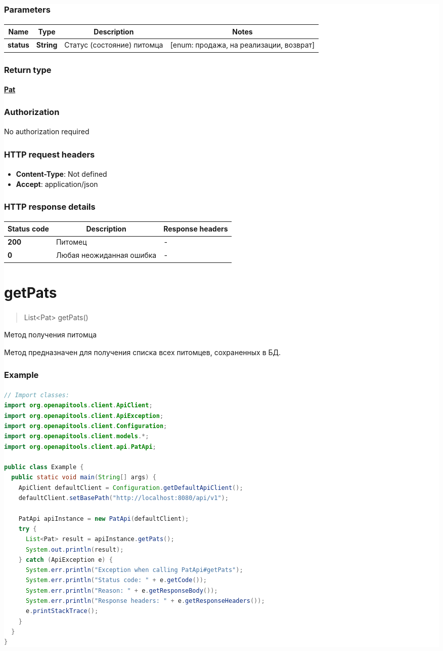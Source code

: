 ### Parameters

Name | Type | Description  | Notes
------------- | ------------- | ------------- | -------------
 **status** | **String**| Статус (состояние) питомца | [enum: продажа, на реализации, возврат]

### Return type

[**Pat**](Pat.md)

### Authorization

No authorization required

### HTTP request headers

 - **Content-Type**: Not defined
 - **Accept**: application/json

### HTTP response details
| Status code | Description | Response headers |
|-------------|-------------|------------------|
**200** | Питомец |  -  |
**0** | Любая неожиданная ошибка |  -  |

<a name="getPats"></a>
# **getPats**
> List&lt;Pat&gt; getPats()

Метод получения питомца

Метод предназначен для получения списка всех питомцев, сохраненных в БД.

### Example
```java
// Import classes:
import org.openapitools.client.ApiClient;
import org.openapitools.client.ApiException;
import org.openapitools.client.Configuration;
import org.openapitools.client.models.*;
import org.openapitools.client.api.PatApi;

public class Example {
  public static void main(String[] args) {
    ApiClient defaultClient = Configuration.getDefaultApiClient();
    defaultClient.setBasePath("http://localhost:8080/api/v1");

    PatApi apiInstance = new PatApi(defaultClient);
    try {
      List<Pat> result = apiInstance.getPats();
      System.out.println(result);
    } catch (ApiException e) {
      System.err.println("Exception when calling PatApi#getPats");
      System.err.println("Status code: " + e.getCode());
      System.err.println("Reason: " + e.getResponseBody());
      System.err.println("Response headers: " + e.getResponseHeaders());
      e.printStackTrace();
    }
  }
}
```
